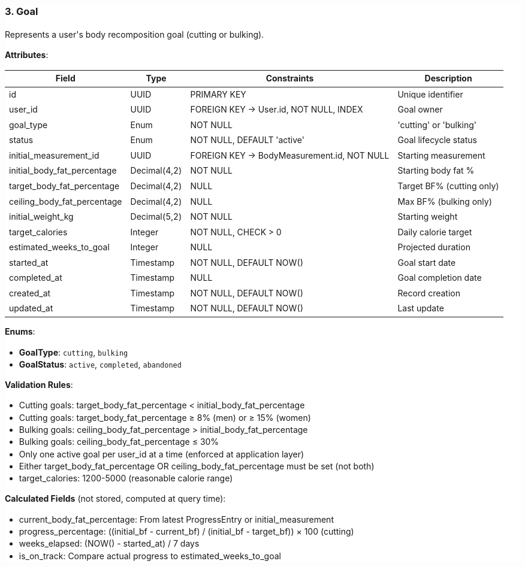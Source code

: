 
### 3. Goal

Represents a user's body recomposition goal (cutting or bulking).

**Attributes**:

| Field | Type | Constraints | Description |
|-------|------|-------------|-------------|
| id | UUID | PRIMARY KEY | Unique identifier |
| user_id | UUID | FOREIGN KEY → User.id, NOT NULL, INDEX | Goal owner |
| goal_type | Enum | NOT NULL | 'cutting' or 'bulking' |
| status | Enum | NOT NULL, DEFAULT 'active' | Goal lifecycle status |
| initial_measurement_id | UUID | FOREIGN KEY → BodyMeasurement.id, NOT NULL | Starting measurement |
| initial_body_fat_percentage | Decimal(4,2) | NOT NULL | Starting body fat % |
| target_body_fat_percentage | Decimal(4,2) | NULL | Target BF% (cutting only) |
| ceiling_body_fat_percentage | Decimal(4,2) | NULL | Max BF% (bulking only) |
| initial_weight_kg | Decimal(5,2) | NOT NULL | Starting weight |
| target_calories | Integer | NOT NULL, CHECK > 0 | Daily calorie target |
| estimated_weeks_to_goal | Integer | NULL | Projected duration |
| started_at | Timestamp | NOT NULL, DEFAULT NOW() | Goal start date |
| completed_at | Timestamp | NULL | Goal completion date |
| created_at | Timestamp | NOT NULL, DEFAULT NOW() | Record creation |
| updated_at | Timestamp | NOT NULL, DEFAULT NOW() | Last update |

**Enums**:
- **GoalType**: `cutting`, `bulking`
- **GoalStatus**: `active`, `completed`, `abandoned`

**Validation Rules**:
- Cutting goals: target_body_fat_percentage < initial_body_fat_percentage
- Cutting goals: target_body_fat_percentage ≥ 8% (men) or ≥ 15% (women)
- Bulking goals: ceiling_body_fat_percentage > initial_body_fat_percentage
- Bulking goals: ceiling_body_fat_percentage ≤ 30%
- Only one active goal per user_id at a time (enforced at application layer)
- Either target_body_fat_percentage OR ceiling_body_fat_percentage must be set (not both)
- target_calories: 1200-5000 (reasonable calorie range)

**Calculated Fields** (not stored, computed at query time):
- current_body_fat_percentage: From latest ProgressEntry or initial_measurement
- progress_percentage: ((initial_bf - current_bf) / (initial_bf - target_bf)) × 100 (cutting)
- weeks_elapsed: (NOW() - started_at) / 7 days
- is_on_track: Compare actual progress to estimated_weeks_to_goal
